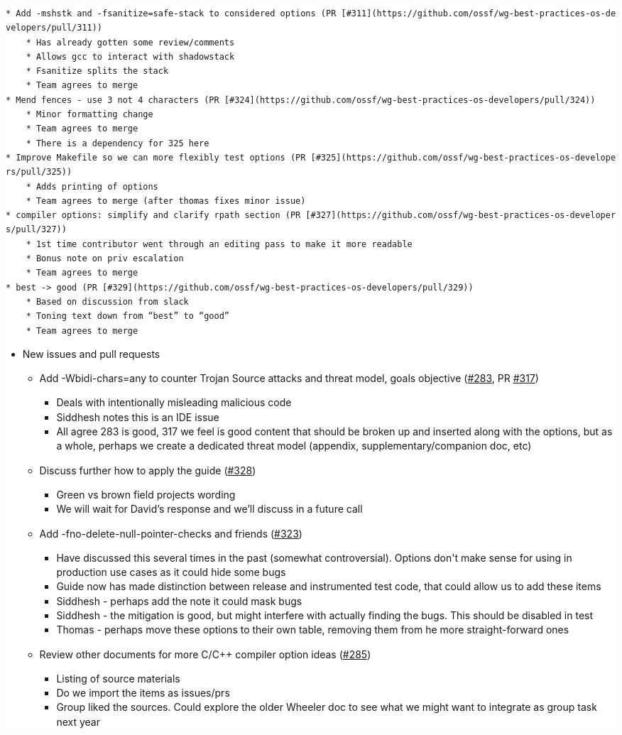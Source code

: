     * Add -mshstk and -fsanitize=safe-stack to considered options (PR [#311](https://github.com/ossf/wg-best-practices-os-developers/pull/311))
        * Has already gotten some review/comments
        * Allows gcc to interact with shadowstack
        * Fsanitize splits the stack
        * Team agrees to merge
    * Mend fences - use 3 not 4 characters (PR [#324](https://github.com/ossf/wg-best-practices-os-developers/pull/324))
        * Minor formatting change
        * Team agrees to merge
        * There is a dependency for 325 here
    * Improve Makefile so we can more flexibly test options (PR [#325](https://github.com/ossf/wg-best-practices-os-developers/pull/325))
        * Adds printing of options
        * Team agrees to merge (after thomas fixes minor issue)
    * compiler options: simplify and clarify rpath section (PR [#327](https://github.com/ossf/wg-best-practices-os-developers/pull/327))
        * 1st time contributor went through an editing pass to make it more readable
        * Bonus note on priv escalation
        * Team agrees to merge
    * best -> good (PR [#329](https://github.com/ossf/wg-best-practices-os-developers/pull/329))
        * Based on discussion from slack
        * Toning text down from “best” to “good”
        * Team agrees to merge
* New issues and pull requests
    * Add -Wbidi-chars=any to counter Trojan Source attacks and threat model, goals objective ([#283](https://github.com/ossf/wg-best-practices-os-developers/issues/283), PR [#317](https://github.com/ossf/wg-best-practices-os-developers/pull/317))
        * Deals with intentionally misleading malicious code
        * Siddhesh notes this is an IDE issue
        * All agree 283 is good, 317 we feel is good content that should be broken up and inserted along with the options, but as a whole, perhaps we create a dedicated threat model (appendix, supplementary/companion doc, etc)
    * Discuss further how to apply the guide ([#328](https://github.com/ossf/wg-best-practices-os-developers/pull/328))
        * Green vs brown field projects wording
        * We will wait for David’s response and we’ll discuss in a future call
    * Add -fno-delete-null-pointer-checks and friends ([#323](https://github.com/ossf/wg-best-practices-os-developers/pull/323))
        * Have discussed this several times in the past (somewhat controversial).  Options don't make sense for using in production use cases as it could hide some bugs
        * Guide now has made distinction between release and instrumented test code, that could allow us to add these items
        * Siddhesh - perhaps add the note it could mask bugs
        * Siddhesh - the mitigation is good, but might interfere with actually finding the bugs.  This should be disabled in test
        * Thomas - perhaps move these options to their own table, removing them from he more straight-forward ones
          
    * Review other documents for more C/C++ compiler option ideas ([#285](https://github.com/ossf/wg-best-practices-os-developers/issues/285))
        * Listing of source materials
        * Do we import the items as issues/prs
        * Group liked the sources.  Could explore the older Wheeler doc to see what we might want to integrate as group task next year
          